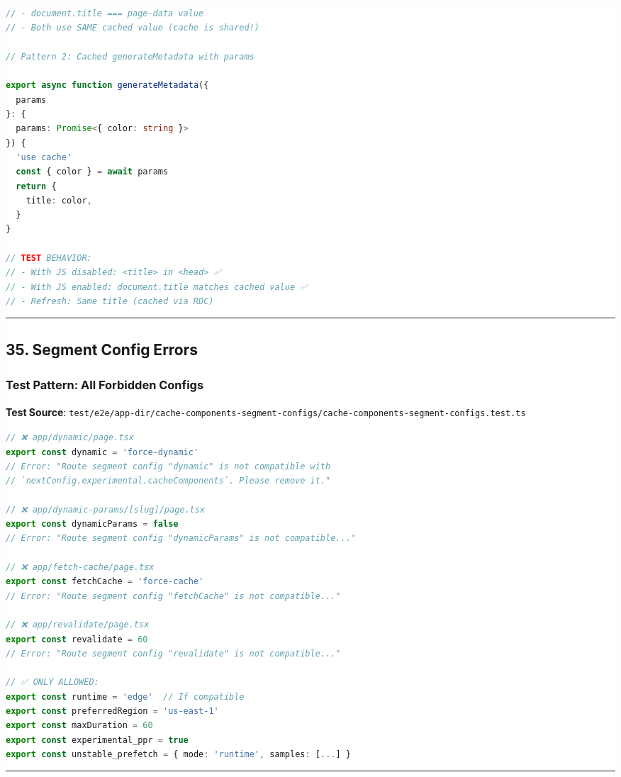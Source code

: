 ```typescript
// - document.title === page-data value
// - Both use SAME cached value (cache is shared!)

// Pattern 2: Cached generateMetadata with params

export async function generateMetadata({
  params
}: {
  params: Promise<{ color: string }>
}) {
  'use cache'
  const { color } = await params
  return {
    title: color,
  }
}

// TEST BEHAVIOR:
// - With JS disabled: <title> in <head> ✅
// - With JS enabled: document.title matches cached value ✅
// - Refresh: Same title (cached via RDC)
```

---

## <a id="segment-config-errors"></a>35. Segment Config Errors

### Test Pattern: All Forbidden Configs

**Test Source**: `test/e2e/app-dir/cache-components-segment-configs/cache-components-segment-configs.test.ts`

```typescript
// ❌ app/dynamic/page.tsx
export const dynamic = 'force-dynamic'
// Error: "Route segment config "dynamic" is not compatible with
// `nextConfig.experimental.cacheComponents`. Please remove it."

// ❌ app/dynamic-params/[slug]/page.tsx
export const dynamicParams = false
// Error: "Route segment config "dynamicParams" is not compatible..."

// ❌ app/fetch-cache/page.tsx
export const fetchCache = 'force-cache'
// Error: "Route segment config "fetchCache" is not compatible..."

// ❌ app/revalidate/page.tsx
export const revalidate = 60
// Error: "Route segment config "revalidate" is not compatible..."

// ✅ ONLY ALLOWED:
export const runtime = 'edge'  // If compatible
export const preferredRegion = 'us-east-1'
export const maxDuration = 60
export const experimental_ppr = true
export const unstable_prefetch = { mode: 'runtime', samples: [...] }
```

---